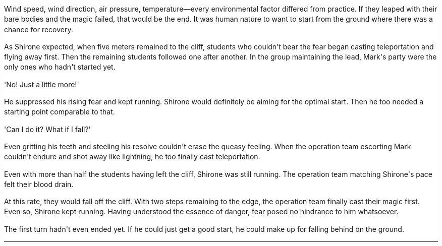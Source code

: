 Wind speed, wind direction, air pressure, temperature—every environmental factor differed from practice. If they leaped with their bare bodies and the magic failed, that would be the end. It was human nature to want to start from the ground where there was a chance for recovery.

As Shirone expected, when five meters remained to the cliff, students who couldn't bear the fear began casting teleportation and flying away first. Then the remaining students followed one after another. In the group maintaining the lead, Mark's party were the only ones who hadn't started yet.

'No! Just a little more!'

He suppressed his rising fear and kept running. Shirone would definitely be aiming for the optimal start. Then he too needed a starting point comparable to that.

'Can I do it? What if I fall?'

Even gritting his teeth and steeling his resolve couldn't erase the queasy feeling. When the operation team escorting Mark couldn't endure and shot away like lightning, he too finally cast teleportation.

Even with more than half the students having left the cliff, Shirone was still running. The operation team matching Shirone's pace felt their blood drain.

At this rate, they would fall off the cliff. With two steps remaining to the edge, the operation team finally cast their magic first. Even so, Shirone kept running. Having understood the essence of danger, fear posed no hindrance to him whatsoever.

The first turn hadn't even ended yet. If he could just get a good start, he could make up for falling behind on the ground.

---
